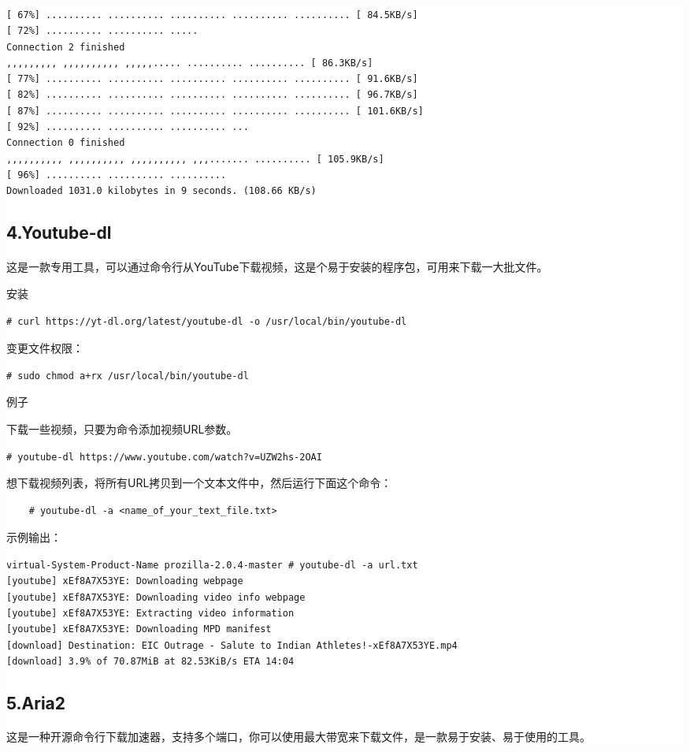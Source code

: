     [ 67%] .......... .......... .......... .......... .......... [ 84.5KB/s] 
    [ 72%] .......... .......... ..... 
    Connection 2 finished 
    ,,,,,,,,, ,,,,,,,,,, ,,,,,..... .......... .......... [ 86.3KB/s]  
    [ 77%] .......... .......... .......... .......... .......... [ 91.6KB/s] 
    [ 82%] .......... .......... .......... .......... .......... [ 96.7KB/s] 
    [ 87%] .......... .......... .......... .......... .......... [ 101.6KB/s] 
    [ 92%] .......... .......... .......... ... 
    Connection 0 finished 
    ,,,,,,,,,, ,,,,,,,,,, ,,,,,,,,,, ,,,....... .......... [ 105.9KB/s]  
    [ 96%] .......... .......... .......... 
    Downloaded 1031.0 kilobytes in 9 seconds. (108.66 KB/s) 

## 4.Youtube-dl

这是一款专用工具，可以通过命令行从YouTube下载视频，这是个易于安装的程序包，可用来下载一大批文件。

安装

    # curl https://yt-dl.org/latest/youtube-dl -o /usr/local/bin/youtube-dl 

变更文件权限：

    # sudo chmod a+rx /usr/local/bin/youtube-dl 

例子

下载一些视频，只要为命令添加视频URL参数。

    # youtube-dl https://www.youtube.com/watch?v=UZW2hs-2OAI 

想下载视频列表，将所有URL拷贝到一个文本文件中，然后运行下面这个命令：

        # youtube-dl -a <name_of_your_text_file.txt> 

示例输出：

    virtual-System-Product-Name prozilla-2.0.4-master # youtube-dl -a url.txt 
    [youtube] xEf8A7X53YE: Downloading webpage 
    [youtube] xEf8A7X53YE: Downloading video info webpage 
    [youtube] xEf8A7X53YE: Extracting video information 
    [youtube] xEf8A7X53YE: Downloading MPD manifest 
    [download] Destination: EIC Outrage - Salute to Indian Athletes!-xEf8A7X53YE.mp4 
    [download] 3.9% of 70.87MiB at 82.53KiB/s ETA 14:04 

## 5.Aria2

这是一种开源命令行下载加速器，支持多个端口，你可以使用最大带宽来下载文件，是一款易于安装、易于使用的工具。
